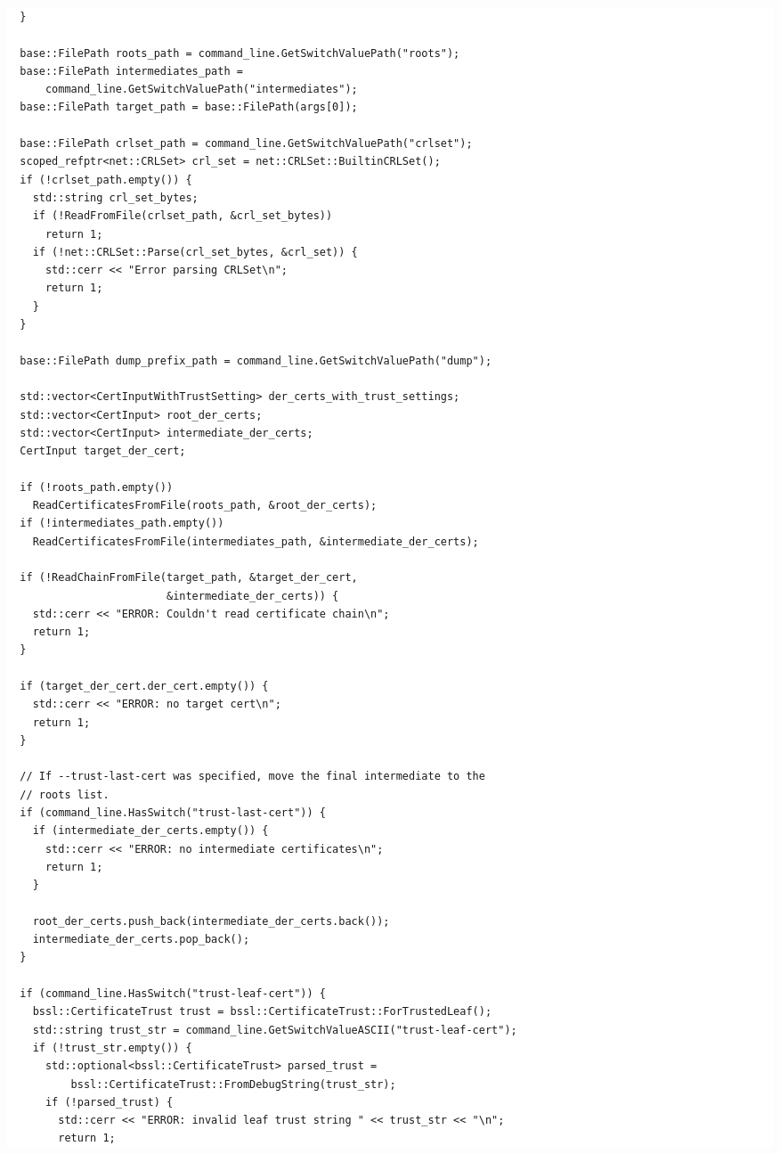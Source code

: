 ```
  }

  base::FilePath roots_path = command_line.GetSwitchValuePath("roots");
  base::FilePath intermediates_path =
      command_line.GetSwitchValuePath("intermediates");
  base::FilePath target_path = base::FilePath(args[0]);

  base::FilePath crlset_path = command_line.GetSwitchValuePath("crlset");
  scoped_refptr<net::CRLSet> crl_set = net::CRLSet::BuiltinCRLSet();
  if (!crlset_path.empty()) {
    std::string crl_set_bytes;
    if (!ReadFromFile(crlset_path, &crl_set_bytes))
      return 1;
    if (!net::CRLSet::Parse(crl_set_bytes, &crl_set)) {
      std::cerr << "Error parsing CRLSet\n";
      return 1;
    }
  }

  base::FilePath dump_prefix_path = command_line.GetSwitchValuePath("dump");

  std::vector<CertInputWithTrustSetting> der_certs_with_trust_settings;
  std::vector<CertInput> root_der_certs;
  std::vector<CertInput> intermediate_der_certs;
  CertInput target_der_cert;

  if (!roots_path.empty())
    ReadCertificatesFromFile(roots_path, &root_der_certs);
  if (!intermediates_path.empty())
    ReadCertificatesFromFile(intermediates_path, &intermediate_der_certs);

  if (!ReadChainFromFile(target_path, &target_der_cert,
                         &intermediate_der_certs)) {
    std::cerr << "ERROR: Couldn't read certificate chain\n";
    return 1;
  }

  if (target_der_cert.der_cert.empty()) {
    std::cerr << "ERROR: no target cert\n";
    return 1;
  }

  // If --trust-last-cert was specified, move the final intermediate to the
  // roots list.
  if (command_line.HasSwitch("trust-last-cert")) {
    if (intermediate_der_certs.empty()) {
      std::cerr << "ERROR: no intermediate certificates\n";
      return 1;
    }

    root_der_certs.push_back(intermediate_der_certs.back());
    intermediate_der_certs.pop_back();
  }

  if (command_line.HasSwitch("trust-leaf-cert")) {
    bssl::CertificateTrust trust = bssl::CertificateTrust::ForTrustedLeaf();
    std::string trust_str = command_line.GetSwitchValueASCII("trust-leaf-cert");
    if (!trust_str.empty()) {
      std::optional<bssl::CertificateTrust> parsed_trust =
          bssl::CertificateTrust::FromDebugString(trust_str);
      if (!parsed_trust) {
        std::cerr << "ERROR: invalid leaf trust string " << trust_str << "\n";
        return 1;
```